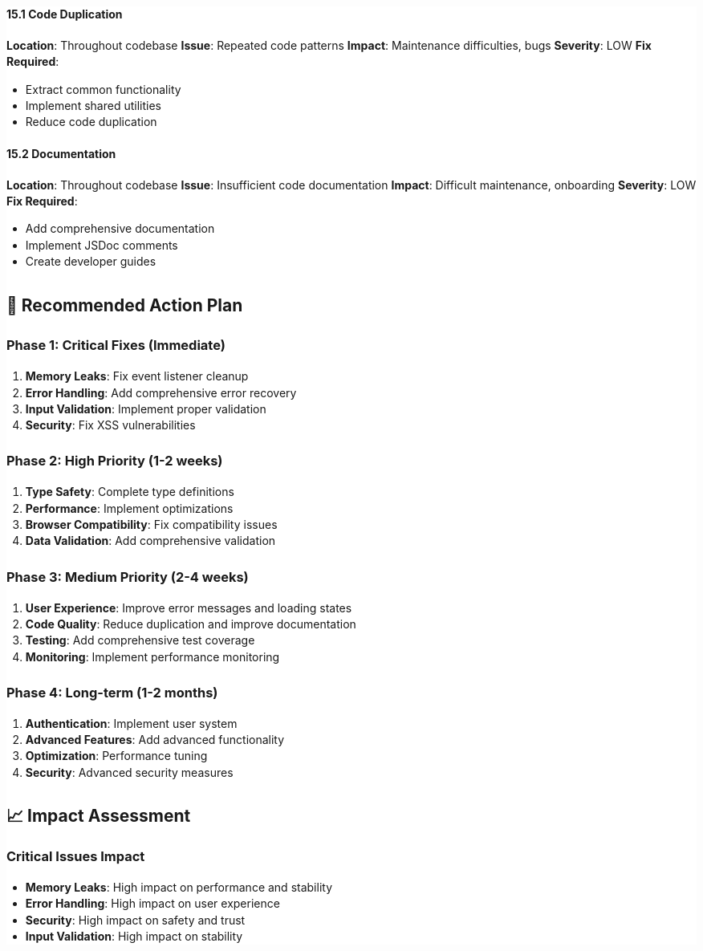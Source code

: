 #### **15.1 Code Duplication**
**Location**: Throughout codebase
**Issue**: Repeated code patterns
**Impact**: Maintenance difficulties, bugs
**Severity**: LOW
**Fix Required**:
- Extract common functionality
- Implement shared utilities
- Reduce code duplication

#### **15.2 Documentation**
**Location**: Throughout codebase
**Issue**: Insufficient code documentation
**Impact**: Difficult maintenance, onboarding
**Severity**: LOW
**Fix Required**:
- Add comprehensive documentation
- Implement JSDoc comments
- Create developer guides

## 🚀 Recommended Action Plan

### Phase 1: Critical Fixes (Immediate)
1. **Memory Leaks**: Fix event listener cleanup
2. **Error Handling**: Add comprehensive error recovery
3. **Input Validation**: Implement proper validation
4. **Security**: Fix XSS vulnerabilities

### Phase 2: High Priority (1-2 weeks)
1. **Type Safety**: Complete type definitions
2. **Performance**: Implement optimizations
3. **Browser Compatibility**: Fix compatibility issues
4. **Data Validation**: Add comprehensive validation

### Phase 3: Medium Priority (2-4 weeks)
1. **User Experience**: Improve error messages and loading states
2. **Code Quality**: Reduce duplication and improve documentation
3. **Testing**: Add comprehensive test coverage
4. **Monitoring**: Implement performance monitoring

### Phase 4: Long-term (1-2 months)
1. **Authentication**: Implement user system
2. **Advanced Features**: Add advanced functionality
3. **Optimization**: Performance tuning
4. **Security**: Advanced security measures

## 📈 Impact Assessment

### **Critical Issues Impact**
- **Memory Leaks**: High impact on performance and stability
- **Error Handling**: High impact on user experience
- **Security**: High impact on safety and trust
- **Input Validation**: High impact on stability
